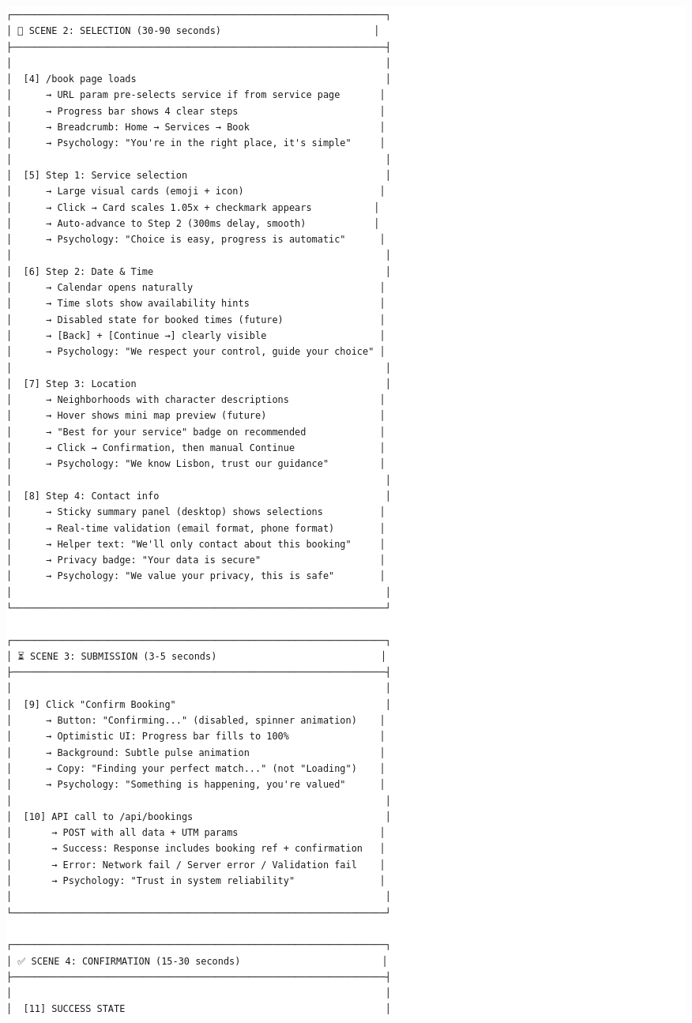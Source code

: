 ```
┌──────────────────────────────────────────────────────────────────┐
│ 📝 SCENE 2: SELECTION (30-90 seconds)                           │
├──────────────────────────────────────────────────────────────────┤
│                                                                  │
│  [4] /book page loads                                            │
│      → URL param pre-selects service if from service page       │
│      → Progress bar shows 4 clear steps                         │
│      → Breadcrumb: Home → Services → Book                       │
│      → Psychology: "You're in the right place, it's simple"     │
│                                                                  │
│  [5] Step 1: Service selection                                   │
│      → Large visual cards (emoji + icon)                        │
│      → Click → Card scales 1.05x + checkmark appears           │
│      → Auto-advance to Step 2 (300ms delay, smooth)            │
│      → Psychology: "Choice is easy, progress is automatic"      │
│                                                                  │
│  [6] Step 2: Date & Time                                         │
│      → Calendar opens naturally                                 │
│      → Time slots show availability hints                       │
│      → Disabled state for booked times (future)                 │
│      → [Back] + [Continue →] clearly visible                    │
│      → Psychology: "We respect your control, guide your choice" │
│                                                                  │
│  [7] Step 3: Location                                            │
│      → Neighborhoods with character descriptions                │
│      → Hover shows mini map preview (future)                    │
│      → "Best for your service" badge on recommended             │
│      → Click → Confirmation, then manual Continue               │
│      → Psychology: "We know Lisbon, trust our guidance"         │
│                                                                  │
│  [8] Step 4: Contact info                                        │
│      → Sticky summary panel (desktop) shows selections          │
│      → Real-time validation (email format, phone format)        │
│      → Helper text: "We'll only contact about this booking"     │
│      → Privacy badge: "Your data is secure"                     │
│      → Psychology: "We value your privacy, this is safe"        │
│                                                                  │
└──────────────────────────────────────────────────────────────────┘

┌──────────────────────────────────────────────────────────────────┐
│ ⏳ SCENE 3: SUBMISSION (3-5 seconds)                             │
├──────────────────────────────────────────────────────────────────┤
│                                                                  │
│  [9] Click "Confirm Booking"                                     │
│      → Button: "Confirming..." (disabled, spinner animation)    │
│      → Optimistic UI: Progress bar fills to 100%                │
│      → Background: Subtle pulse animation                       │
│      → Copy: "Finding your perfect match..." (not "Loading")    │
│      → Psychology: "Something is happening, you're valued"      │
│                                                                  │
│  [10] API call to /api/bookings                                  │
│       → POST with all data + UTM params                         │
│       → Success: Response includes booking ref + confirmation   │
│       → Error: Network fail / Server error / Validation fail    │
│       → Psychology: "Trust in system reliability"               │
│                                                                  │
└──────────────────────────────────────────────────────────────────┘

┌──────────────────────────────────────────────────────────────────┐
│ ✅ SCENE 4: CONFIRMATION (15-30 seconds)                         │
├──────────────────────────────────────────────────────────────────┤
│                                                                  │
│  [11] SUCCESS STATE                                              │
```